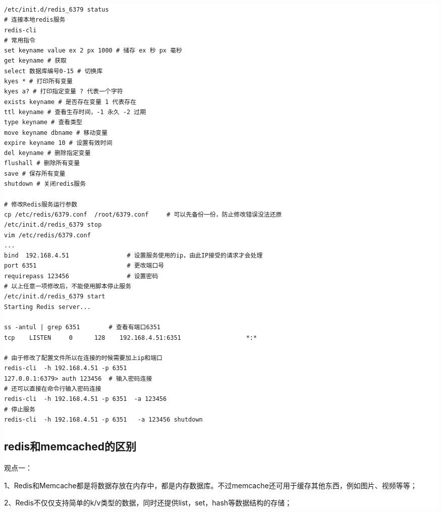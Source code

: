 ```shell
/etc/init.d/redis_6379 status
# 连接本地redis服务
redis-cli
# 常用指令
set keyname value ex 2 px 1000 # 储存 ex 秒 px 毫秒
get keyname # 获取
select 数据库编号0-15 # 切换库
kyes * # 打印所有变量
kyes a? # 打印指定变量 ? 代表一个字符
exists keyname # 是否存在变量 1 代表存在
ttl keyname # 查看生存时间，-1 永久 -2 过期
type keyname # 查看类型
move keyname dbname # 移动变量
expire keyname 10 # 设置有效时间
del keyname # 删除指定变量
flushall # 删除所有变量
save # 保存所有变量
shutdown # 关闭redis服务

# 修改Redis服务运行参数
cp /etc/redis/6379.conf  /root/6379.conf     # 可以先备份一份，防止修改错误没法还原
/etc/init.d/redis_6379 stop
vim /etc/redis/6379.conf
...
bind  192.168.4.51                # 设置服务使用的ip，由此IP接受的请求才会处理
port 6351                         # 更改端口号
requirepass 123456                # 设置密码
# 以上任意一项修改后，不能使用脚本停止服务
/etc/init.d/redis_6379 start
Starting Redis server...

ss -antul | grep 6351        # 查看有端口6351
tcp    LISTEN     0      128    192.168.4.51:6351                  *:*

# 由于修改了配置文件所以在连接的时候需要加上ip和端口
redis-cli  -h 192.168.4.51 -p 6351
127.0.0.1:6379> auth 123456  # 输入密码连接
# 还可以直接在命令行输入密码连接
redis-cli  -h 192.168.4.51 -p 6351  -a 123456
# 停止服务
redis-cli  -h 192.168.4.51 -p 6351   -a 123456 shutdown
```



## redis和memcached的区别

观点一：

1、Redis和Memcache都是将数据存放在内存中，都是内存数据库。不过memcache还可用于缓存其他东西，例如图片、视频等等；

2、Redis不仅仅支持简单的k/v类型的数据，同时还提供list，set，hash等数据结构的存储；
